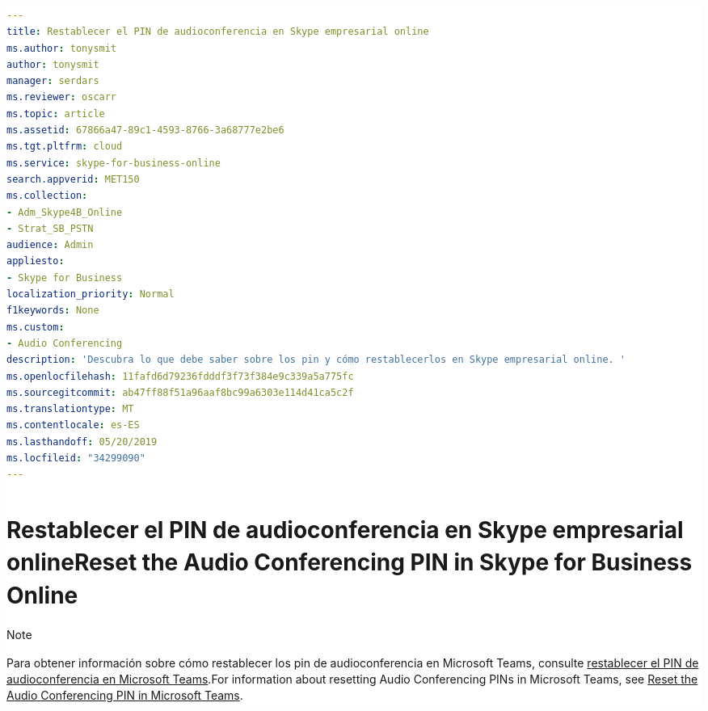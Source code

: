 ```yaml
---
title: Restablecer el PIN de audioconferencia en Skype empresarial online
ms.author: tonysmit
author: tonysmit
manager: serdars
ms.reviewer: oscarr
ms.topic: article
ms.assetid: 67866a47-89c1-4593-8766-3a68777e2be6
ms.tgt.pltfrm: cloud
ms.service: skype-for-business-online
search.appverid: MET150
ms.collection:
- Adm_Skype4B_Online
- Strat_SB_PSTN
audience: Admin
appliesto:
- Skype for Business
localization_priority: Normal
f1keywords: None
ms.custom:
- Audio Conferencing
description: 'Descubra lo que debe saber sobre los pin y cómo restablecerlos en Skype empresarial online. '
ms.openlocfilehash: 11fafd6d79236fdddf3f73f384e9c339a5a775fc
ms.sourcegitcommit: ab47ff88f51a96aaf8bc99a6303e114d41ca5c2f
ms.translationtype: MT
ms.contentlocale: es-ES
ms.lasthandoff: 05/20/2019
ms.locfileid: "34299090"
---
```

# <a name="reset-the-audio-conferencing-pin-in-skype-for-business-online"></a><span data-ttu-id="48b63-103">Restablecer el PIN de audioconferencia en Skype empresarial online</span><span class="sxs-lookup"><span data-stu-id="48b63-103">Reset the Audio Conferencing PIN in Skype for Business Online</span></span>

> [!Note]
> <span data-ttu-id="48b63-104">Para obtener información sobre cómo restablecer los pin de audioconferencia en Microsoft Teams, consulte [restablecer el PIN de audioconferencia en Microsoft Teams](/MicrosoftTeams/reset-the-audio-conferencing-pin-in-teams).</span><span class="sxs-lookup"><span data-stu-id="48b63-104">For information about resetting Audio Conferencing PINs in Microsoft Teams, see [Reset the Audio Conferencing PIN in Microsoft Teams](/MicrosoftTeams/reset-the-audio-conferencing-pin-in-teams).</span></span>
